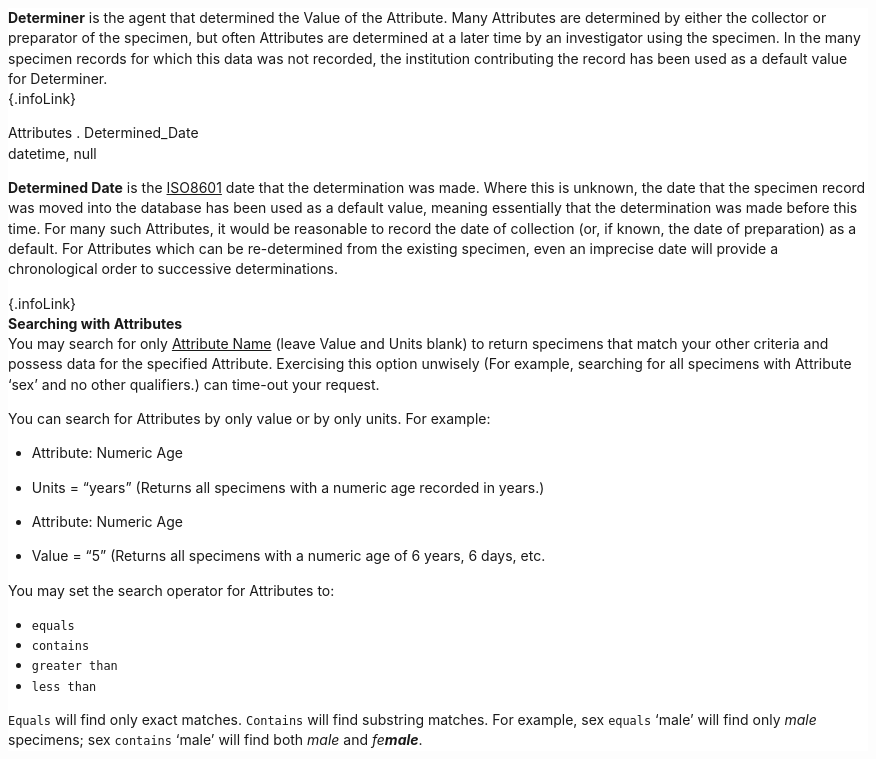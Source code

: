 </div>

**Determiner** is the agent that determined the Value of the Attribute.
Many Attributes are determined by either the collector or preparator of
the specimen, but often Attributes are determined at a later time by an
investigator using the specimen. In the many specimen records for which
this data was not recorded, the institution contributing the record has
been used as a default value for Determiner.\
[](){.infoLink}

<div class="fldDef">

Attributes . Determined\_Date\
datetime, null

</div>

**Determined Date** is the [ISO8601](/documentation/dates/) date that
the determination was made. Where this is unknown, the date that the
specimen record was moved into the database has been used as a default
value, meaning essentially that the determination was made before this
time. For many such Attributes, it would be reasonable to record the
date of collection (or, if known, the date of preparation) as a default.
For Attributes which can be re-determined from the existing specimen,
even an imprecise date will provide a chronological order to successive
determinations.

[](){.infoLink}\
**Searching with Attributes**\
You may search for only [Attribute Name](#name) (leave Value and Units
blank) to return specimens that match your other criteria and possess
data for the specified Attribute. Exercising this option unwisely (For
example, searching for all specimens with Attribute ‘sex’ and no other
qualifiers.) can time-out your request.

You can search for Attributes by only value or by only units. For
example:

-   Attribute: Numeric Age
-   Units = “years” (Returns all specimens with a numeric age recorded
    in years.)



-   Attribute: Numeric Age
-   Value = “5” (Returns all specimens with a numeric age of 6 years, 6
    days, etc.

You may set the search operator for Attributes to:

-   `equals`
-   `contains`
-   `greater than`
-   `less than`

`Equals` will find only exact matches. `Contains` will find substring
matches. For example, sex `equals` ‘male’ will find only *male*
specimens; sex `contains` ‘male’ will find both *male* and *fe**male***.
